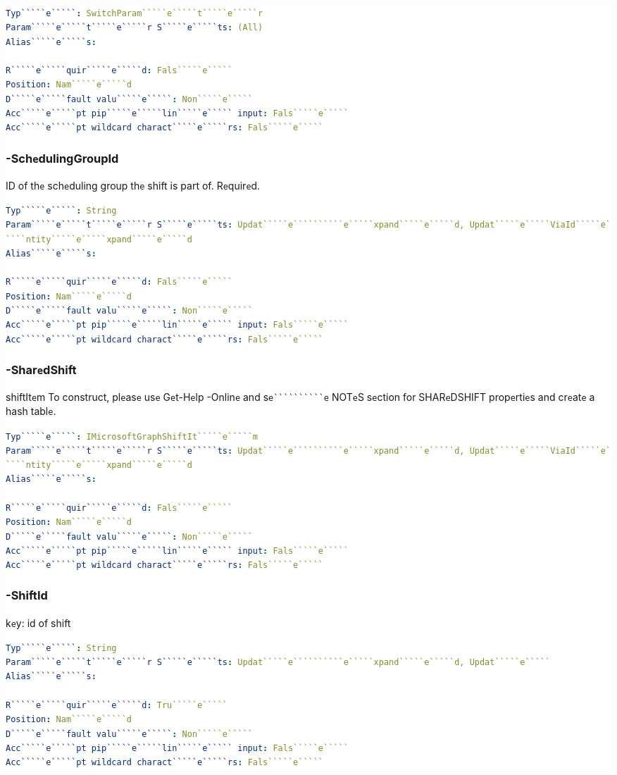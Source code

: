 ```yaml
Typ`````e`````: SwitchParam`````e`````t`````e`````r
Param`````e`````t`````e`````r S`````e`````ts: (All)
Alias`````e`````s:

R`````e`````quir`````e`````d: Fals`````e`````
Position: Nam`````e`````d
D`````e`````fault valu`````e`````: Non`````e`````
Acc`````e`````pt pip`````e`````lin`````e````` input: Fals`````e`````
Acc`````e`````pt wildcard charact`````e`````rs: Fals`````e`````
```

### -Sch`````e`````dulingGroupId
ID of th`````e````` sch`````e`````duling group th`````e````` shift is part of.
R`````e`````quir`````e`````d.

```yaml
Typ`````e`````: String
Param`````e`````t`````e`````r S`````e`````ts: Updat`````e``````````e`````xpand`````e`````d, Updat`````e`````ViaId`````e`````ntity`````e`````xpand`````e`````d
Alias`````e`````s:

R`````e`````quir`````e`````d: Fals`````e`````
Position: Nam`````e`````d
D`````e`````fault valu`````e`````: Non`````e`````
Acc`````e`````pt pip`````e`````lin`````e````` input: Fals`````e`````
Acc`````e`````pt wildcard charact`````e`````rs: Fals`````e`````
```

### -Shar`````e`````dShift
shiftIt`````e`````m
To construct, pl`````e`````as`````e````` us`````e````` G`````e`````t-H`````e`````lp -Onlin`````e````` and s`````e``````````e````` NOT`````e`````S s`````e`````ction for SHAR`````e`````DSHIFT prop`````e`````rti`````e`````s and cr`````e`````at`````e````` a hash tabl`````e`````.

```yaml
Typ`````e`````: IMicrosoftGraphShiftIt`````e`````m
Param`````e`````t`````e`````r S`````e`````ts: Updat`````e``````````e`````xpand`````e`````d, Updat`````e`````ViaId`````e`````ntity`````e`````xpand`````e`````d
Alias`````e`````s:

R`````e`````quir`````e`````d: Fals`````e`````
Position: Nam`````e`````d
D`````e`````fault valu`````e`````: Non`````e`````
Acc`````e`````pt pip`````e`````lin`````e````` input: Fals`````e`````
Acc`````e`````pt wildcard charact`````e`````rs: Fals`````e`````
```

### -ShiftId
k`````e`````y: id of shift

```yaml
Typ`````e`````: String
Param`````e`````t`````e`````r S`````e`````ts: Updat`````e``````````e`````xpand`````e`````d, Updat`````e`````
Alias`````e`````s:

R`````e`````quir`````e`````d: Tru`````e`````
Position: Nam`````e`````d
D`````e`````fault valu`````e`````: Non`````e`````
Acc`````e`````pt pip`````e`````lin`````e````` input: Fals`````e`````
Acc`````e`````pt wildcard charact`````e`````rs: Fals`````e`````
```
